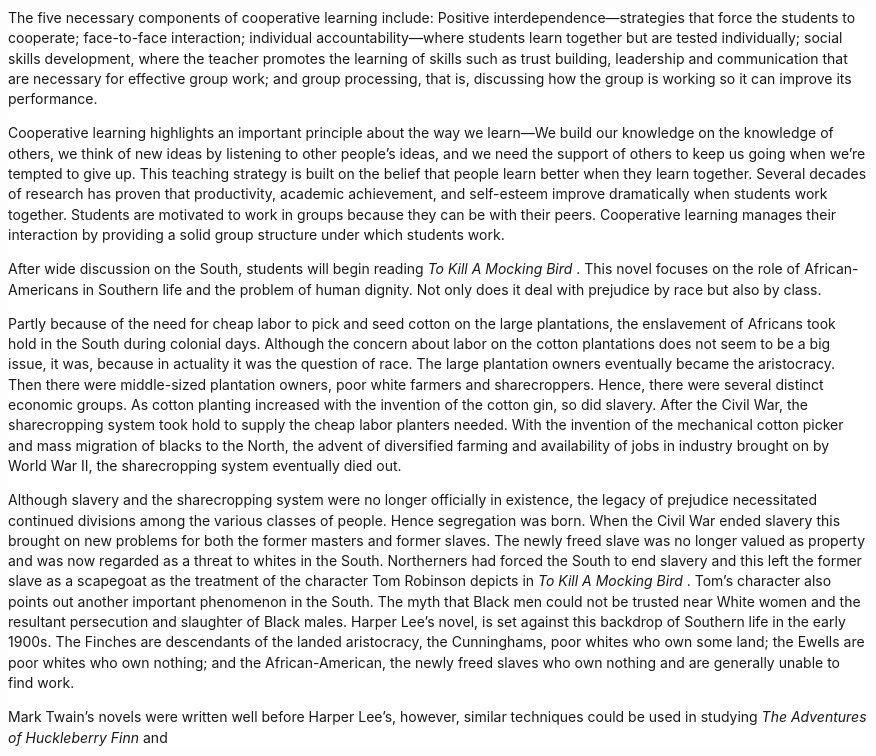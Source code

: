 The five necessary components of cooperative learning include: Positive interdependence—strategies that force the students to cooperate; face-to-face interaction; individual accountability—where students learn together but are tested individually; social skills development, where the teacher promotes the learning of skills such as trust building, leadership and communication that are necessary for effective group work; and group processing, that is, discussing how the group is working so it can improve its performance.
</p>
<p>
Cooperative learning highlights an important principle about the way we learn—We build our knowledge on the knowledge of others, we think of new ideas by listening to other people’s ideas, and we need the support of others to keep us going when we’re tempted to give up. This teaching strategy is built on the belief that people learn better when they learn together. Several decades of research has proven that productivity, academic achievement, and self-esteem improve dramatically when students work together. Students are motivated to work in groups because they can be with their peers. Cooperative learning manages their interaction by providing a solid group structure under which students work.
</p>
<p>
After wide discussion on the South, students will begin reading
<i>
To Kill A Mocking Bird
</i>
. This novel focuses on the role of African-Americans in Southern life and the problem of human dignity. Not only does it deal with prejudice by race but also by class.
</p>
<p>
Partly because of the need for cheap labor to pick and seed cotton on the large plantations, the enslavement of Africans took hold in the South during colonial days. Although the concern about labor on the cotton plantations does not seem to be a big issue, it was, because in actuality it was the question of race. The large plantation owners eventually became the aristocracy. Then there were middle-sized plantation owners, poor white farmers and sharecroppers. Hence, there were several distinct economic groups. As cotton planting increased with the invention of the cotton gin, so did slavery. After the Civil War, the sharecropping system took hold to supply the cheap labor planters needed. With the invention of the mechanical cotton picker and mass migration of blacks to the North, the advent of diversified farming and availability of jobs in industry brought on by World War II, the sharecropping system eventually died out.
</p>
<p>
Although slavery and the sharecropping system were no longer officially in existence, the legacy of prejudice necessitated continued divisions among the various classes of people. Hence segregation was born. When the Civil War ended slavery this brought on new problems for both the former masters and former slaves. The newly freed slave was no longer valued as property and was now regarded as a threat to whites in the South. Northerners had forced the South to end slavery and this left the former slave as a scapegoat as the treatment of the character Tom Robinson depicts in
<i>
To Kill A Mocking Bird
</i>
. Tom’s character also points out another important phenomenon in the South. The myth that Black men could not be trusted near White women and the resultant persecution and slaughter of Black males. Harper Lee’s novel, is set against this backdrop of Southern life in the early 1900s. The Finches are descendants of the landed aristocracy, the Cunninghams, poor whites who own some land; the Ewells are poor whites who own nothing; and the African-American, the newly freed slaves who own nothing and are generally unable to find work.
</p>
<p>
Mark Twain’s novels were written well before Harper Lee’s, however, similar techniques could be used in studying
<i>
The
</i>
<i>
Adventures of Huckleberry Finn
</i>
and